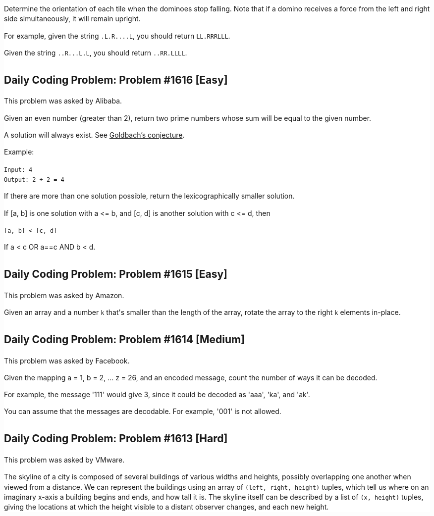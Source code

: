 Determine the orientation of each tile when the dominoes stop falling. Note that if a domino receives a force from the left and right side simultaneously, it will remain upright.

For example, given the string `.L.R....L`, you should return `LL.RRRLLL`.

Given the string `..R...L.L`, you should return `..RR.LLLL`.

## Daily Coding Problem: Problem #1616 [Easy]

This problem was asked by Alibaba.

Given an even number (greater than 2), return two prime numbers whose sum will be equal to the given number.

A solution will always exist. See [Goldbach’s conjecture](https://en.wikipedia.org/wiki/Goldbach's_conjecture).

Example:

```
Input: 4
Output: 2 + 2 = 4
```

If there are more than one solution possible, return the lexicographically smaller solution.

If [a, b] is one solution with a <= b, and [c, d] is another solution with c <= d, then

```
[a, b] < [c, d]
```

If a < c OR a==c AND b < d.

## Daily Coding Problem: Problem #1615 [Easy]

This problem was asked by Amazon.

Given an array and a number `k` that's smaller than the length of the array, rotate the array to the right `k` elements in-place.

## Daily Coding Problem: Problem #1614 [Medium]

This problem was asked by Facebook.

Given the mapping a = 1, b = 2, ... z = 26, and an encoded message, count the number of ways it can be decoded.

For example, the message '111' would give 3, since it could be decoded as 'aaa', 'ka', and 'ak'.

You can assume that the messages are decodable. For example, '001' is not allowed.

## Daily Coding Problem: Problem #1613 [Hard]

This problem was asked by VMware.

The skyline of a city is composed of several buildings of various widths and heights, possibly overlapping one another when viewed from a distance. We can represent the buildings using an array of `(left, right, height)` tuples, which tell us where on an imaginary x-axis a building begins and ends, and how tall it is. The skyline itself can be described by a list of `(x, height)` tuples, giving the locations at which the height visible to a distant observer changes, and each new height.
